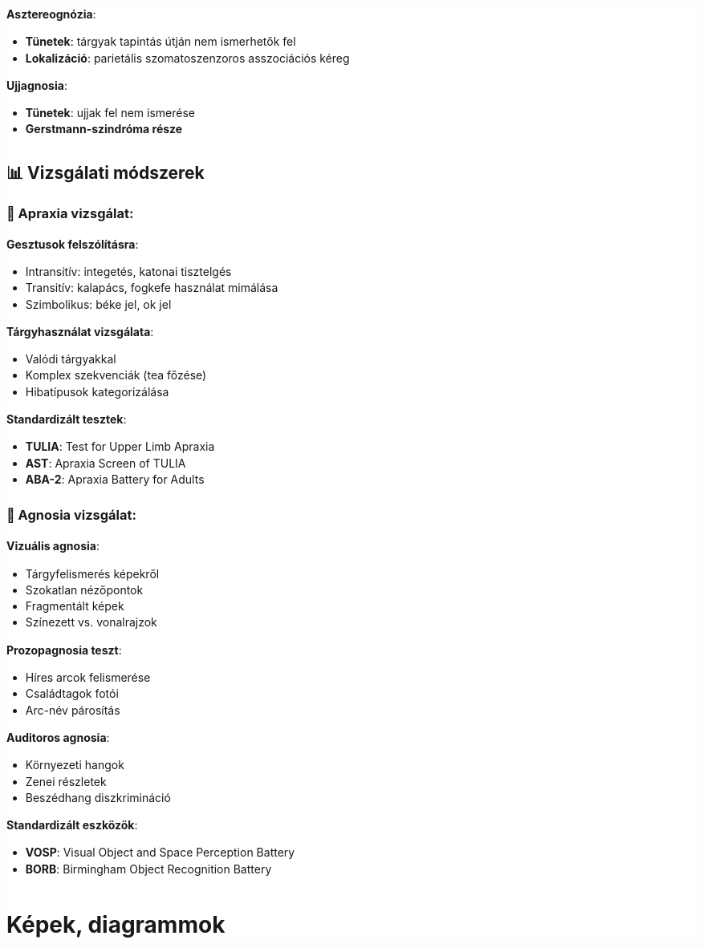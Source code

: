 **Asztereognózia**:

- **Tünetek**: tárgyak tapintás útján nem ismerhetők fel
- **Lokalizáció**: parietális szomatoszenzoros asszociációs kéreg

**Ujjagnosia**:

- **Tünetek**: ujjak fel nem ismerése
- **Gerstmann-szindróma része**

## 📊 Vizsgálati módszerek

### 🔹 Apraxia vizsgálat:

**Gesztusok felszólításra**:

- Intransitív: integetés, katonai tisztelgés
- Transitív: kalapács, fogkefe használat mimálása
- Szimbolikus: béke jel, ok jel

**Tárgyhasználat vizsgálata**:

- Valódi tárgyakkal
- Komplex szekvenciák (tea főzése)
- Hibatípusok kategorizálása

**Standardizált tesztek**:

- **TULIA**: Test for Upper Limb Apraxia
- **AST**: Apraxia Screen of TULIA
- **ABA-2**: Apraxia Battery for Adults

### 🔹 Agnosia vizsgálat:

**Vizuális agnosia**:

- Tárgyfelismerés képekről
- Szokatlan nézőpontok
- Fragmentált képek
- Színezett vs. vonalrajzok

**Prozopagnosia teszt**:

- Híres arcok felismerése
- Családtagok fotói
- Arc-név párosítás

**Auditoros agnosia**:

- Környezeti hangok
- Zenei részletek
- Beszédhang diszkrimináció

**Standardizált eszközök**:

- **VOSP**: Visual Object and Space Perception Battery
- **BORB**: Birmingham Object Recognition Battery
# Képek, diagrammok
